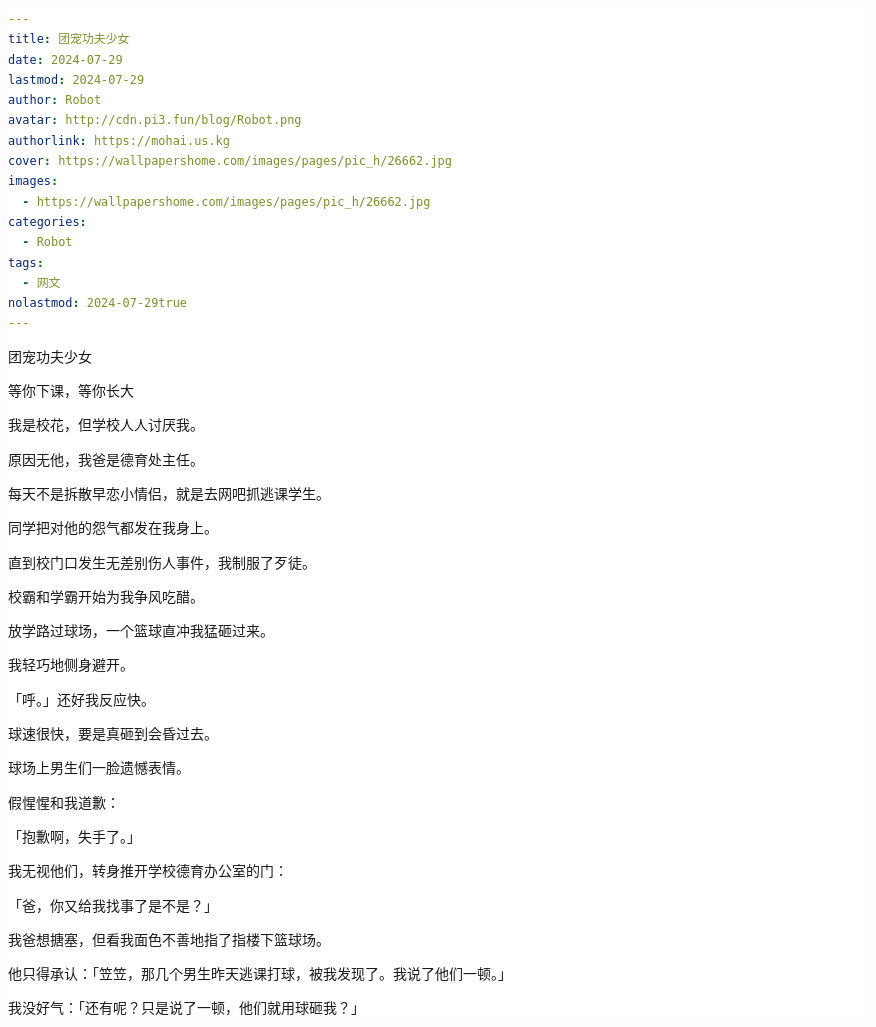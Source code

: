 ```yaml
---
title: 团宠功夫少女
date: 2024-07-29
lastmod: 2024-07-29
author: Robot
avatar: http://cdn.pi3.fun/blog/Robot.png
authorlink: https://mohai.us.kg
cover: https://wallpapershome.com/images/pages/pic_h/26662.jpg
images:
  - https://wallpapershome.com/images/pages/pic_h/26662.jpg
categories:
  - Robot
tags:
  - 网文
nolastmod: 2024-07-29true
---
```




团宠功夫少女

等你下课，等你长大

我是校花，但学校人人讨厌我。

原因无他，我爸是德育处主任。

每天不是拆散早恋小情侣，就是去网吧抓逃课学生。

同学把对他的怨气都发在我身上。

直到校门口发生无差别伤人事件，我制服了歹徒。

校霸和学霸开始为我争风吃醋。

放学路过球场，一个篮球直冲我猛砸过来。

我轻巧地侧身避开。

「呼。」还好我反应快。

球速很快，要是真砸到会昏过去。

球场上男生们一脸遗憾表情。

假惺惺和我道歉：

「抱歉啊，失手了。」

我无视他们，转身推开学校德育办公室的门：

「爸，你又给我找事了是不是？」

我爸想搪塞，但看我面色不善地指了指楼下篮球场。

他只得承认：「笠笠，那几个男生昨天逃课打球，被我发现了。我说了他们一顿。」

我没好气：「还有呢？只是说了一顿，他们就用球砸我？」
